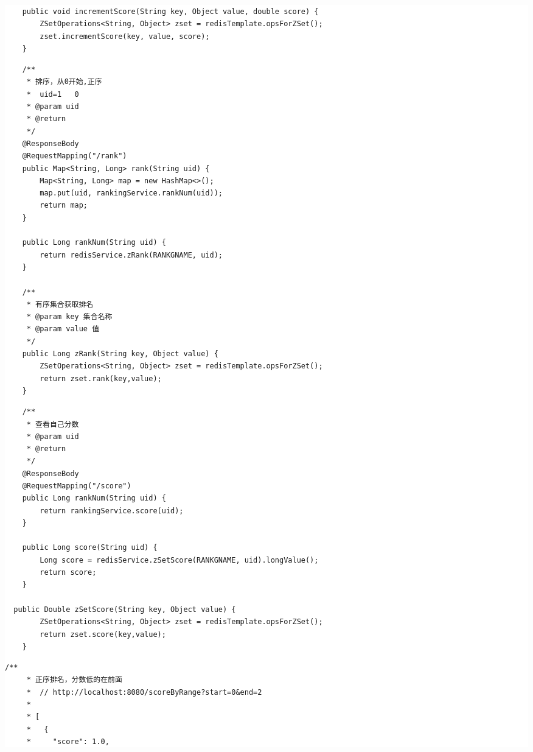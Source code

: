 ```
    public void incrementScore(String key, Object value, double score) {
        ZSetOperations<String, Object> zset = redisTemplate.opsForZSet();
        zset.incrementScore(key, value, score);
    }
```
```
    /**
     * 排序，从0开始,正序
     *  uid=1   0
     * @param uid
     * @return
     */
    @ResponseBody
    @RequestMapping("/rank")
    public Map<String, Long> rank(String uid) {
        Map<String, Long> map = new HashMap<>();
        map.put(uid, rankingService.rankNum(uid));
        return map;
    }

    public Long rankNum(String uid) {
        return redisService.zRank(RANKGNAME, uid);
    }

    /**
     * 有序集合获取排名
     * @param key 集合名称
     * @param value 值
     */
    public Long zRank(String key, Object value) {
        ZSetOperations<String, Object> zset = redisTemplate.opsForZSet();
        return zset.rank(key,value);
    }
```
```
    /**
     * 查看自己分数
     * @param uid
     * @return
     */
    @ResponseBody
    @RequestMapping("/score")
    public Long rankNum(String uid) {
        return rankingService.score(uid);
    }

    public Long score(String uid) {
        Long score = redisService.zSetScore(RANKGNAME, uid).longValue();
        return score;
    }

  public Double zSetScore(String key, Object value) {
        ZSetOperations<String, Object> zset = redisTemplate.opsForZSet();
        return zset.score(key,value);
    }
```
```
/**
     * 正序排名，分数低的在前面
     *  // http://localhost:8080/scoreByRange?start=0&end=2
     *
     * [
     *   {
     *     "score": 1.0,
```